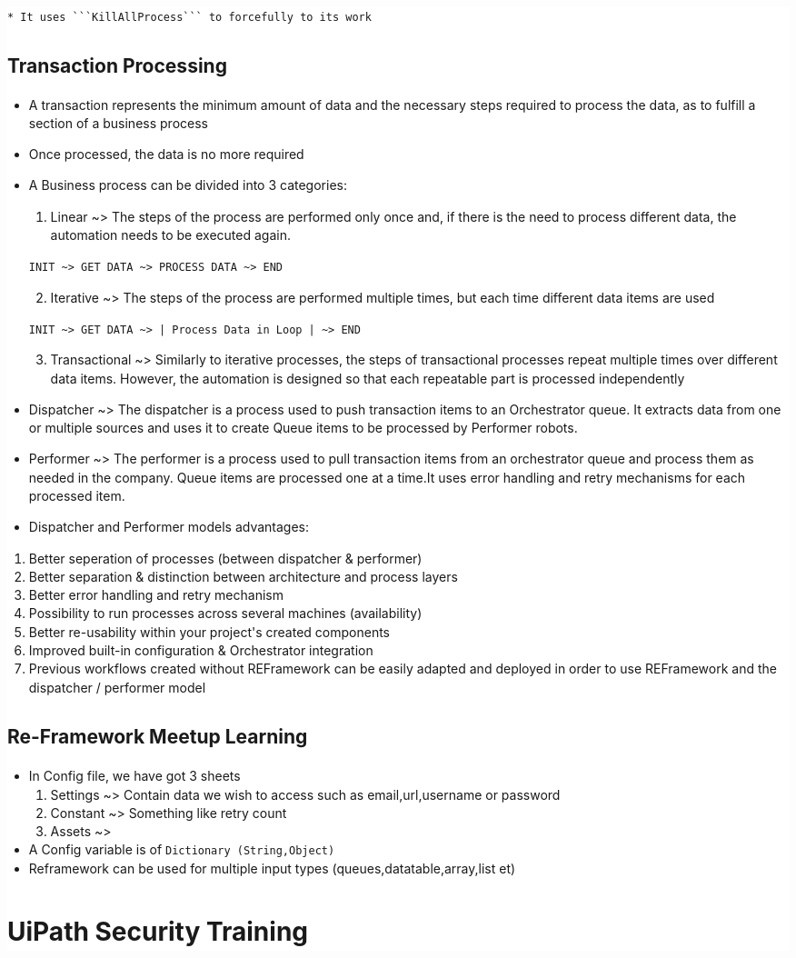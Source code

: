     * It uses ```KillAllProcess``` to forcefully to its work


## Transaction Processing
* A transaction represents the minimum amount of data and the necessary steps required to process the data, as to fulfill a section of a business process
* Once processed, the data is no more required

* A Business process can be divided into 3 categories:
    1. Linear ~> The steps of the process are performed only once and, if there is the need to process different data, the automation needs to be executed again.
    ```
    INIT ~> GET DATA ~> PROCESS DATA ~> END
    ```
    2. Iterative ~> The steps of the process are performed multiple times, but each time different data items are used
    ```
    INIT ~> GET DATA ~> | Process Data in Loop | ~> END
    ```
    3. Transactional ~> Similarly to iterative processes, the steps of transactional processes repeat multiple times over different data items. However, the automation is designed so that each repeatable part is processed independently

* Dispatcher ~> The dispatcher is a process used to push transaction items to an Orchestrator queue. It extracts data from one or multiple sources and uses it to create Queue items to be processed by Performer robots.
* Performer ~> The performer is a process used to pull transaction items from an orchestrator queue and process them as needed in the company. Queue items are processed one at a time.It uses error handling and retry mechanisms for each processed item.

* Dispatcher and Performer models advantages:
1. Better seperation of processes (between dispatcher & performer)
2. Better separation & distinction between architecture and process layers
3. Better error handling and retry mechanism
4. Possibility to run processes across several machines (availability)
5. Better re-usability within your project's created components
6. Improved built-in configuration & Orchestrator integration
7. Previous workflows created without REFramework can be easily adapted and deployed in order to use REFramework and the dispatcher / performer model


## Re-Framework Meetup Learning
* In Config file, we have got 3 sheets
    1. Settings ~> Contain data we wish to access such as email,url,username or password
    2. Constant ~> Something like retry count
    3. Assets ~>
* A Config variable is of ```Dictionary (String,Object)```
* Reframework can be used for multiple input types (queues,datatable,array,list et)


# UiPath Security Training
